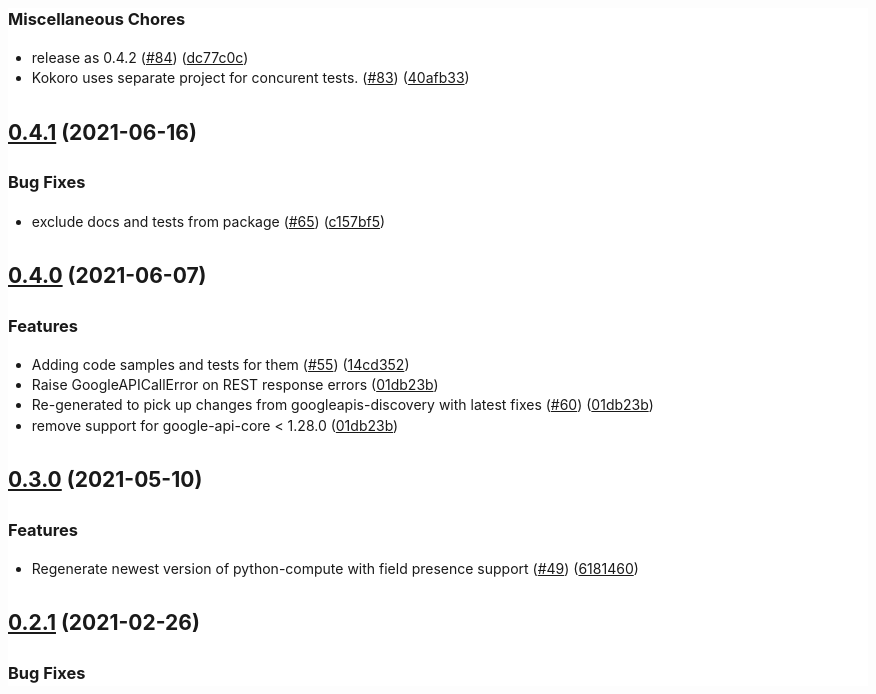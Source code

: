
### Miscellaneous Chores

* release as 0.4.2 ([#84](https://www.github.com/googleapis/python-compute/issues/84)) ([dc77c0c](https://www.github.com/googleapis/python-compute/commit/dc77c0c55eef9cc1c2e515137fe66b4d4afca77e))
* Kokoro uses separate project for concurent tests. ([#83](https://www.github.com/googleapis/python-compute/issues/83)) ([40afb33](https://www.github.com/googleapis/python-compute/commit/40afb333a963717853f70410a7a08eda5492418c))


## [0.4.1](https://www.github.com/googleapis/python-compute/compare/v0.4.0...v0.4.1) (2021-06-16)


### Bug Fixes

* exclude docs and tests from package ([#65](https://www.github.com/googleapis/python-compute/issues/65)) ([c157bf5](https://www.github.com/googleapis/python-compute/commit/c157bf507227d7c1c815d5e236e4d710e12fbdec))

## [0.4.0](https://www.github.com/googleapis/python-compute/compare/v0.3.0...v0.4.0) (2021-06-07)


### Features

* Adding code samples and tests for them ([#55](https://www.github.com/googleapis/python-compute/issues/55)) ([14cd352](https://www.github.com/googleapis/python-compute/commit/14cd352079281ddde3602597334e3c88c942ed30))
* Raise GoogleAPICallError on REST response errors ([01db23b](https://www.github.com/googleapis/python-compute/commit/01db23bc0af3ab30bfb5ad8205446ae49417f0f1))
* Re-generated to pick up changes from googleapis-discovery with latest fixes ([#60](https://www.github.com/googleapis/python-compute/issues/60)) ([01db23b](https://www.github.com/googleapis/python-compute/commit/01db23bc0af3ab30bfb5ad8205446ae49417f0f1))
* remove support for google-api-core < 1.28.0 ([01db23b](https://www.github.com/googleapis/python-compute/commit/01db23bc0af3ab30bfb5ad8205446ae49417f0f1))

## [0.3.0](https://www.github.com/googleapis/python-compute/compare/v0.2.1...v0.3.0) (2021-05-10)


### Features

* Regenerate newest version of python-compute with field presence support ([#49](https://www.github.com/googleapis/python-compute/issues/49)) ([6181460](https://www.github.com/googleapis/python-compute/commit/61814609cdd8f9d26ba2b4f121e91dab4c565849))

## [0.2.1](https://www.github.com/googleapis/python-compute/compare/v0.2.0...v0.2.1) (2021-02-26)


### Bug Fixes
